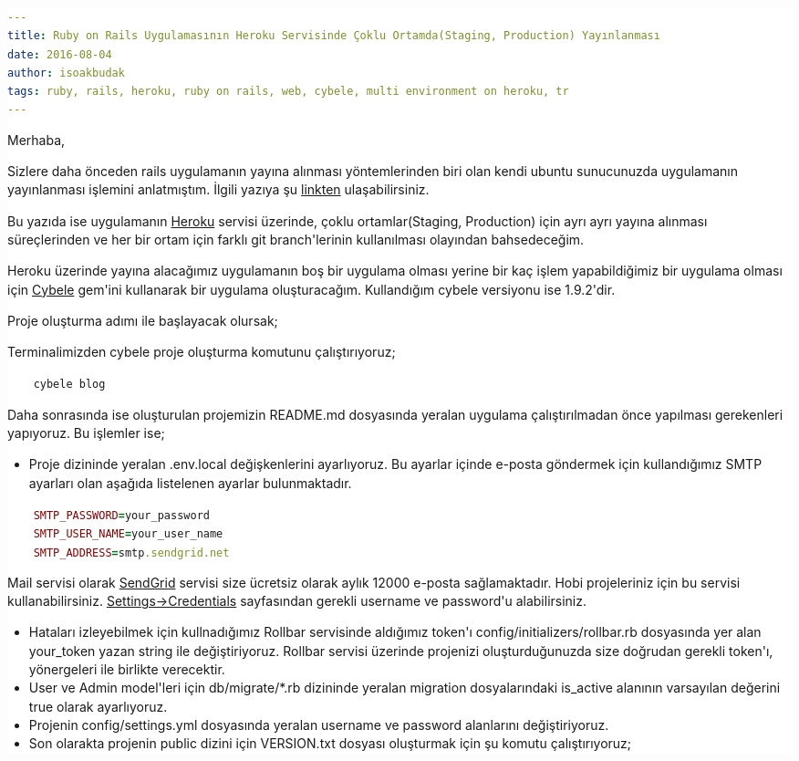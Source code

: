 ```yaml
---
title: Ruby on Rails Uygulamasının Heroku Servisinde Çoklu Ortamda(Staging, Production) Yayınlanması
date: 2016-08-04
author: isoakbudak
tags: ruby, rails, heroku, ruby on rails, web, cybele, multi environment on heroku, tr
---
```


Merhaba,

Sizlere daha önceden rails uygulamanın yayına alınması yöntemlerinden biri olan kendi ubuntu sunucunuzda uygulamanın yayınlanması işlemini anlatmıştım. İlgili yazıya şu <a href="http://lab2023.com/ruby-on-rails-uygulamasinin-capistrano-3-ile-kolayca-yayinlanmasi.html">linkten</a> ulaşabilirsiniz.

Bu yazıda ise uygulamanın <a href="http://heroku.com" target="_blank">Heroku</a> servisi üzerinde, çoklu ortamlar(Staging, Production) için ayrı ayrı yayına alınması süreçlerinden ve her bir ortam için farklı git branch'lerinin kullanılması olayından bahsedeceğim.

Heroku üzerinde yayına alacağımız uygulamanın boş bir uygulama olması yerine bir kaç işlem yapabildiğimiz bir uygulama olması için <a href="https://github.com/lab2023/cybele/" target="_blank">Cybele</a> gem'ini kullanarak bir uygulama oluşturacağım. Kullandığım cybele versiyonu ise 1.9.2'dir.

Proje oluşturma adımı ile başlayacak olursak;

Terminalimizden cybele proje oluşturma komutunu çalıştırıyoruz;

```bash
    cybele blog
```

Daha sonrasında ise oluşturulan projemizin README.md dosyasında yeralan uygulama çalıştırılmadan önce yapılması gerekenleri yapıyoruz.
Bu işlemler ise;

* Proje dizininde yeralan .env.local değişkenlerini ayarlıyoruz.
Bu ayarlar içinde e-posta göndermek için kullandığımız SMTP ayarları olan aşağıda listelenen ayarlar bulunmaktadır.

```ruby
    SMTP_PASSWORD=your_password
    SMTP_USER_NAME=your_user_name
    SMTP_ADDRESS=smtp.sendgrid.net
```

Mail servisi olarak <a href="https://sendgrid.com" target="_blank">SendGrid</a> servisi size ücretsiz olarak aylık 12000 e-posta sağlamaktadır. Hobi projeleriniz için bu servisi kullanabilirsiniz. <a href="https://app.sendgrid.com/settings/credentials" target="_blank">Settings->Credentials</a> sayfasından gerekli username ve password'u alabilirsiniz.

* Hataları izleyebilmek için kullnadığımız Rollbar servisinde aldığımız token'ı config/initializers/rollbar.rb dosyasında yer alan your_token yazan string ile değiştiriyoruz. Rollbar servisi üzerinde projenizi oluşturduğunuzda size doğrudan gerekli token'ı, yönergeleri ile birlikte verecektir.
* User ve Admin model'leri için db/migrate/*.rb  dizininde yeralan migration dosyalarındaki is_active alanının varsayılan değerini true olarak ayarlıyoruz.
* Projenin config/settings.yml dosyasında yeralan username ve password alanlarını değiştiriyoruz.
* Son olarakta projenin public dizini için VERSION.txt dosyası oluşturmak için şu komutu çalıştırıyoruz;
